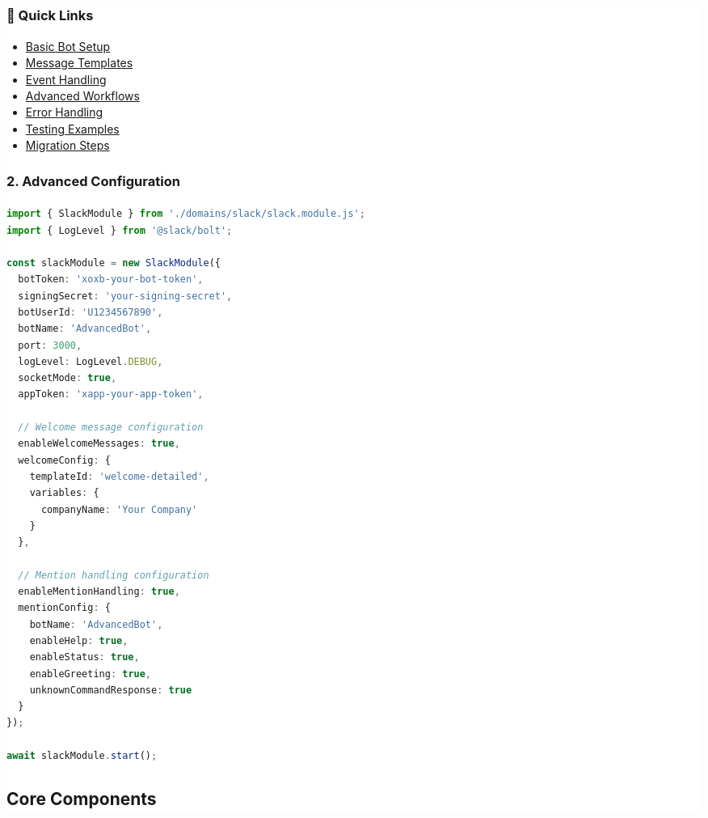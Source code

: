 ### 🚀 Quick Links

- [Basic Bot Setup](./examples/usage-examples.md#basic-bot-setup)
- [Message Templates](./examples/usage-examples.md#message-templates)
- [Event Handling](./examples/usage-examples.md#event-handling)
- [Advanced Workflows](./examples/usage-examples.md#advanced-workflows)
- [Error Handling](./examples/usage-examples.md#error-handling)
- [Testing Examples](./examples/usage-examples.md#testing-examples)
- [Migration Steps](./examples/migration-guide.md#step-by-step-migration)

### 2. Advanced Configuration

```typescript
import { SlackModule } from './domains/slack/slack.module.js';
import { LogLevel } from '@slack/bolt';

const slackModule = new SlackModule({
  botToken: 'xoxb-your-bot-token',
  signingSecret: 'your-signing-secret',
  botUserId: 'U1234567890',
  botName: 'AdvancedBot',
  port: 3000,
  logLevel: LogLevel.DEBUG,
  socketMode: true,
  appToken: 'xapp-your-app-token',
  
  // Welcome message configuration
  enableWelcomeMessages: true,
  welcomeConfig: {
    templateId: 'welcome-detailed',
    variables: {
      companyName: 'Your Company'
    }
  },
  
  // Mention handling configuration
  enableMentionHandling: true,
  mentionConfig: {
    botName: 'AdvancedBot',
    enableHelp: true,
    enableStatus: true,
    enableGreeting: true,
    unknownCommandResponse: true
  }
});

await slackModule.start();
```

## Core Components
